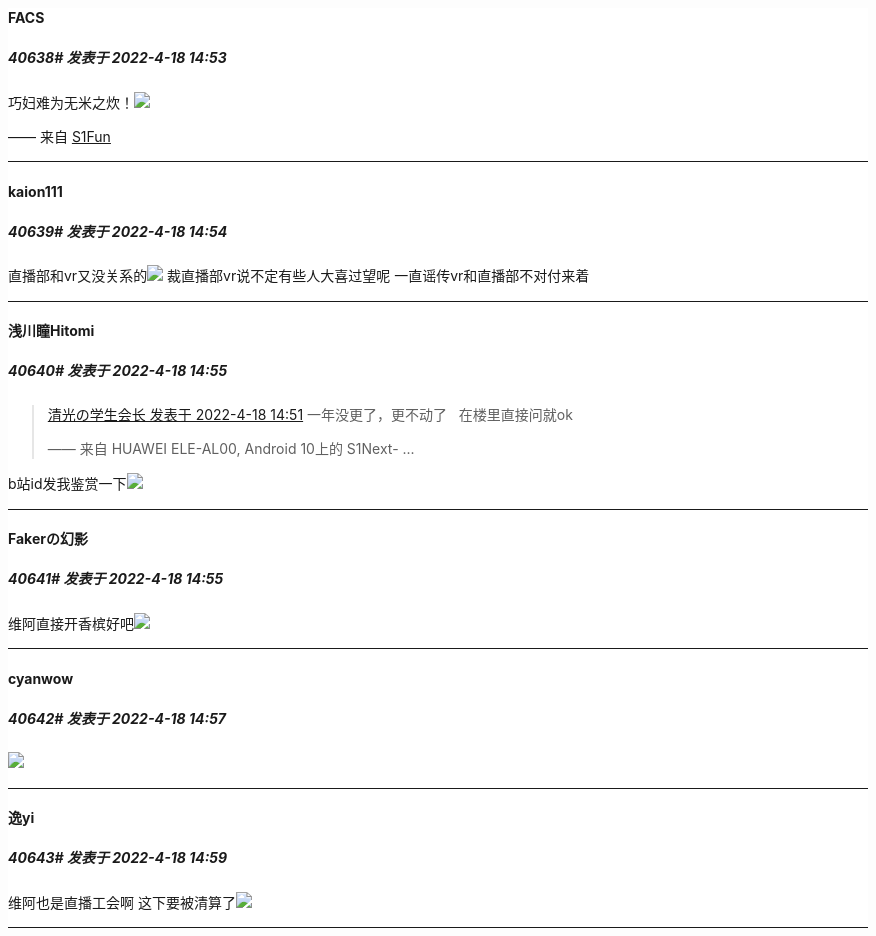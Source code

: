 ####  FACS  
##### 40638#       发表于 2022-4-18 14:53

巧妇难为无米之炊！<img src="https://static.saraba1st.com/image/smiley/face2017/031.png" referrerpolicy="no-referrer">

—— 来自 [S1Fun](https://s1fun.koalcat.com)

*****

####  kaion111  
##### 40639#       发表于 2022-4-18 14:54

直播部和vr又没关系的<img src="https://static.saraba1st.com/image/smiley/face2017/067.png" referrerpolicy="no-referrer">
裁直播部vr说不定有些人大喜过望呢
一直谣传vr和直播部不对付来着

*****

####  浅川瞳Hitomi  
##### 40640#       发表于 2022-4-18 14:55

<blockquote><a href="httphttps://bbs.saraba1st.com/2b/forum.php?mod=redirect&amp;goto=findpost&amp;pid=55494788&amp;ptid=2056040" target="_blank">清光の学生会长 发表于 2022-4-18 14:51</a>
一年没更了，更不动了   在楼里直接问就ok

—— 来自 HUAWEI ELE-AL00, Android 10上的 S1Next- ...</blockquote>
b站id发我鉴赏一下<img src="https://static.saraba1st.com/image/smiley/face2017/040.png" referrerpolicy="no-referrer">

*****

####  Fakerの幻影  
##### 40641#       发表于 2022-4-18 14:55

维阿直接开香槟好吧<img src="https://static.saraba1st.com/image/smiley/face2017/067.png" referrerpolicy="no-referrer">

*****

####  cyanwow  
##### 40642#       发表于 2022-4-18 14:57

<img src="https://p.sda1.dev/5/2720f8da34f7cc2dfb616c67823ab28e/CMP_20220418145706495.png" referrerpolicy="no-referrer">

*****

####  逸yi  
##### 40643#       发表于 2022-4-18 14:59

维阿也是直播工会啊 这下要被清算了<img src="https://static.saraba1st.com/image/smiley/face2017/037.png" referrerpolicy="no-referrer">

*****
